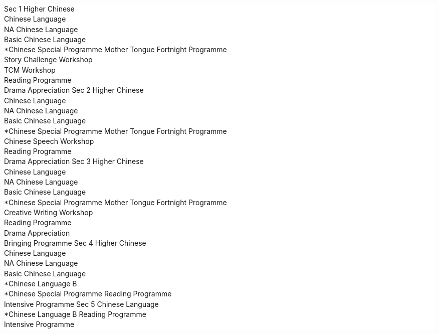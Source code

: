 <tbody>
  <tr>
    <td class="tg-dox4"><span style="font-weight:inherit;font-style:inherit">Sec 1</span></td>
    <td class="tg-dox4"><span style="font-weight:inherit;font-style:inherit">Higher Chinese</span><br><span style="font-weight:inherit;font-style:inherit">Chinese Language</span><br><span style="font-weight:inherit;font-style:inherit">NA Chinese Language</span><br><span style="font-weight:inherit;font-style:inherit">Basic Chinese Language</span><br><span style="font-weight:inherit;font-style:inherit">*Chinese Special Programme</span></td>
    <td class="tg-dox4"><span style="font-weight:inherit;font-style:inherit">Mother Tongue Fortnight Programme</span><br><span style="font-weight:inherit;font-style:inherit">Story Challenge Workshop</span><br><span style="font-weight:inherit;font-style:inherit">TCM Workshop</span><br><span style="font-weight:inherit;font-style:inherit">Reading Programme</span><br><span style="font-weight:inherit;font-style:inherit">Drama Appreciation</span></td>
  </tr>
  <tr>
    <td class="tg-dox4"><span style="font-weight:inherit;font-style:inherit">Sec 2</span></td>
    <td class="tg-dox4"><span style="font-weight:inherit;font-style:inherit">Higher Chinese</span><br><span style="font-weight:inherit;font-style:inherit">Chinese Language</span><br><span style="font-weight:inherit;font-style:inherit">NA Chinese Language</span><br><span style="font-weight:inherit;font-style:inherit">Basic Chinese Language</span><br><span style="font-weight:inherit;font-style:inherit">*Chinese Special Programme</span></td>
    <td class="tg-dox4"><span style="font-weight:inherit;font-style:inherit">Mother Tongue Fortnight Programme</span><br><span style="font-weight:inherit;font-style:inherit">Chinese Speech Workshop</span><br><span style="font-weight:inherit;font-style:inherit">Reading Programme</span><br><span style="font-weight:inherit;font-style:inherit">Drama Appreciation</span></td>
  </tr>
  <tr>
    <td class="tg-dox4"><span style="font-weight:inherit;font-style:inherit">Sec 3</span></td>
    <td class="tg-dox4"><span style="font-weight:inherit;font-style:inherit">Higher Chinese</span><br><span style="font-weight:inherit;font-style:inherit">Chinese Language</span><br><span style="font-weight:inherit;font-style:inherit">NA Chinese Language</span><br><span style="font-weight:inherit;font-style:inherit">Basic Chinese Language</span><br><span style="font-weight:inherit;font-style:inherit">*Chinese Special Programme</span></td>
    <td class="tg-dox4"><span style="font-weight:inherit;font-style:inherit">Mother Tongue Fortnight Programme</span><br><span style="font-weight:inherit;font-style:inherit">Creative Writing Workshop</span><br><span style="font-weight:inherit;font-style:inherit">Reading Programme</span><br><span style="font-weight:inherit;font-style:inherit">Drama Appreciation</span><br><span style="font-weight:inherit;font-style:inherit">Bringing Programme</span></td>
  </tr>
  <tr>
    <td class="tg-dox4"><span style="font-weight:inherit;font-style:inherit">Sec 4</span></td>
    <td class="tg-dox4"><span style="font-weight:inherit;font-style:inherit">Higher Chinese</span><br><span style="font-weight:inherit;font-style:inherit">Chinese Language</span><br><span style="font-weight:inherit;font-style:inherit">NA Chinese Language</span><br><span style="font-weight:inherit;font-style:inherit">Basic Chinese Language</span><br><span style="font-weight:inherit;font-style:inherit">*Chinese Language B</span><br><span style="font-weight:inherit;font-style:inherit">*Chinese Special Programme</span></td>
    <td class="tg-dox4"><span style="font-weight:inherit;font-style:inherit">Reading Programme</span><br><span style="font-weight:inherit;font-style:inherit">Intensive Programme</span></td>
  </tr>
  <tr>
    <td class="tg-dox4"><span style="font-weight:inherit;font-style:inherit">Sec 5</span></td>
    <td class="tg-dox4"><span style="font-weight:inherit;font-style:inherit">Chinese Language</span><br><span style="font-weight:inherit;font-style:inherit">*Chinese Language B</span></td>
    <td class="tg-dox4"><span style="font-weight:inherit;font-style:inherit">Reading Programme</span><br><span style="font-weight:inherit;font-style:inherit">Intensive Programme</span></td>
  </tr>
</tbody>
</table>
